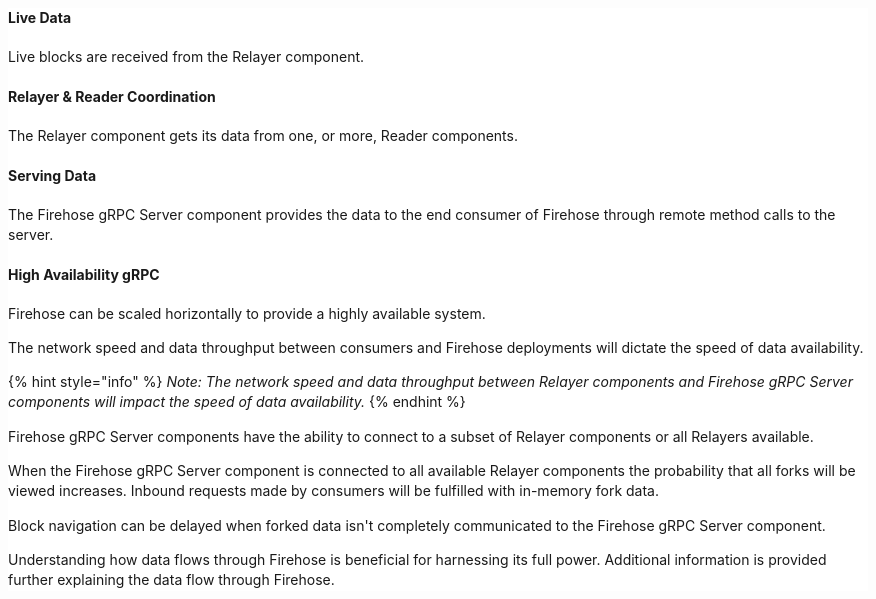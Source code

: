 #### Live Data

Live blocks are received from the Relayer component.&#x20;

#### Relayer & Reader Coordination

The Relayer component gets its data from one, or more, Reader components.

#### Serving Data

The Firehose gRPC Server component provides the data to the end consumer of Firehose through remote method calls to the server.

#### High Availability gRPC

Firehose can be scaled horizontally to provide a highly available system.&#x20;

The network speed and data throughput between consumers and Firehose deployments will dictate the speed of data availability.&#x20;

{% hint style="info" %}
_Note: The network speed and data throughput between Relayer components and Firehose gRPC Server components will impact the speed of data availability._
{% endhint %}

Firehose gRPC Server components have the ability to connect to a subset of Relayer components or all Relayers available.

When the Firehose gRPC Server component is connected to all available Relayer components the probability that all forks will be viewed increases. Inbound requests made by consumers will be fulfilled with in-memory fork data.

Block navigation can be delayed when forked data isn't completely communicated to the Firehose gRPC Server component.&#x20;

Understanding how data flows through Firehose is beneficial for harnessing its full power. Additional information is provided further explaining the data flow through Firehose.
